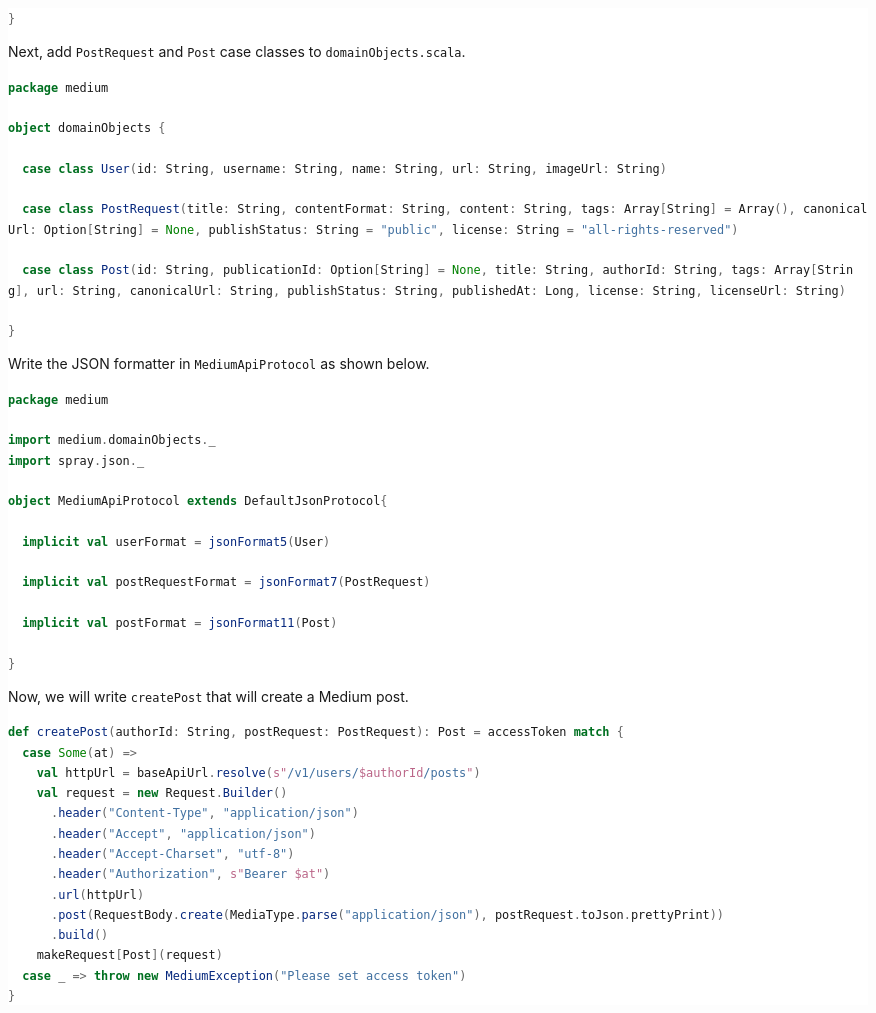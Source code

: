 ```scala
}
```

Next, add `PostRequest` and `Post` case classes to `domainObjects.scala`.

```scala
package medium

object domainObjects {

  case class User(id: String, username: String, name: String, url: String, imageUrl: String)

  case class PostRequest(title: String, contentFormat: String, content: String, tags: Array[String] = Array(), canonicalUrl: Option[String] = None, publishStatus: String = "public", license: String = "all-rights-reserved")

  case class Post(id: String, publicationId: Option[String] = None, title: String, authorId: String, tags: Array[String], url: String, canonicalUrl: String, publishStatus: String, publishedAt: Long, license: String, licenseUrl: String)

}
```

Write the JSON formatter in `MediumApiProtocol` as shown below.

```scala
package medium

import medium.domainObjects._
import spray.json._

object MediumApiProtocol extends DefaultJsonProtocol{

  implicit val userFormat = jsonFormat5(User)

  implicit val postRequestFormat = jsonFormat7(PostRequest)

  implicit val postFormat = jsonFormat11(Post)

}
```

Now, we will write `createPost` that will create a Medium post.

```scala
def createPost(authorId: String, postRequest: PostRequest): Post = accessToken match {
  case Some(at) =>
    val httpUrl = baseApiUrl.resolve(s"/v1/users/$authorId/posts")
    val request = new Request.Builder()
      .header("Content-Type", "application/json")
      .header("Accept", "application/json")
      .header("Accept-Charset", "utf-8")
      .header("Authorization", s"Bearer $at")
      .url(httpUrl)
      .post(RequestBody.create(MediaType.parse("application/json"), postRequest.toJson.prettyPrint))
      .build()
    makeRequest[Post](request)
  case _ => throw new MediumException("Please set access token")
}
```
